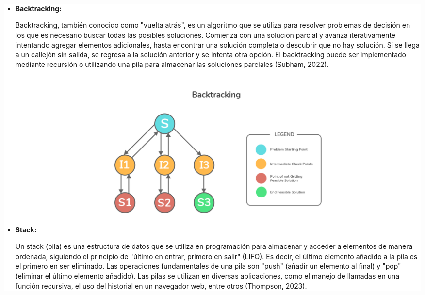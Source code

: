 - **Backtracking:**

  Backtracking, también conocido como "vuelta atrás", es un algoritmo que se utiliza para resolver problemas de decisión en los que es necesario buscar todas las posibles soluciones. Comienza con una solución parcial y avanza iterativamente intentando agregar elementos adicionales, hasta encontrar una solución completa o descubrir que no hay solución. Si se llega a un callejón sin salida, se regresa a la solución anterior y se intenta otra opción. El backtracking puede ser implementado mediante recursión o utilizando una pila para almacenar las soluciones parciales (Subham, 2022).

<div align="center">
<img src= extra/bct.png format=jpg&name=small" width="500px">
</div>

- **Stack:**

  Un stack (pila) es una estructura de datos que se utiliza en programación para almacenar y acceder a elementos de manera ordenada, siguiendo el principio de "último en entrar, primero en salir" (LIFO). Es decir, el último elemento añadido a la pila es el primero en ser eliminado. Las operaciones fundamentales de una pila son "push" (añadir un elemento al final) y "pop" (eliminar el último elemento añadido). Las pilas se utilizan en diversas aplicaciones, como el manejo de llamadas en una función recursiva, el uso del historial en un navegador web, entre otros (Thompson, 2023).

<div align="center">